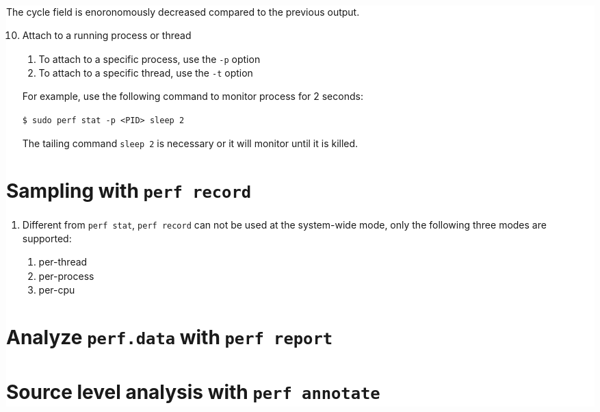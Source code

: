    The cycle field is enoronomously decreased compared to the previous output.

10. Attach to a running process or thread

    1. To attach to a specific process, use the `-p` option
    2. To attach to a specific thread, use the `-t` option

    For example, use the following command to monitor process <PID> for 2 seconds:

    ```shell
    $ sudo perf stat -p <PID> sleep 2
    ```

    The tailing command `sleep 2` is necessary or it will monitor until it is 
    killed.

# Sampling with `perf record`

1. Different from `perf stat`, `perf record` can not be used at the system-wide 
   mode, only the following three modes are supported:

   1. per-thread
   2. per-process
   3. per-cpu


# Analyze `perf.data` with `perf report`
# Source level analysis with `perf annotate`
